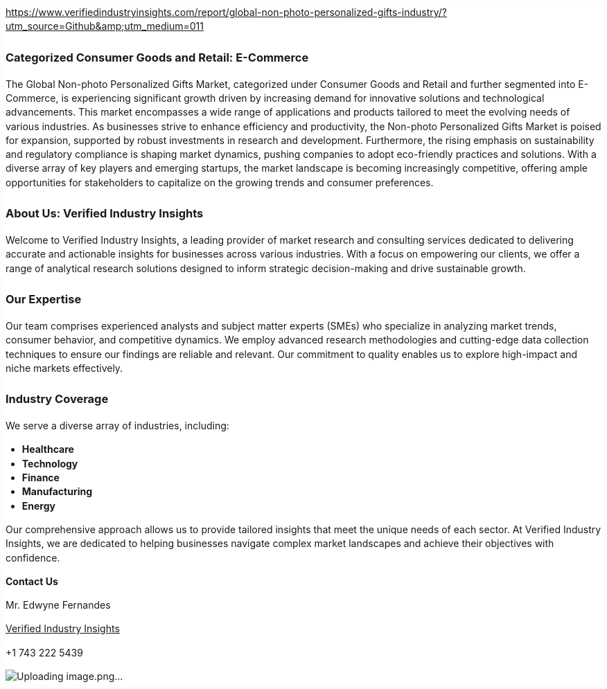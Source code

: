 </strong><a href="https://www.verifiedindustryinsights.com/report/global-non-photo-personalized-gifts-industry/?utm_source=Github&amp;utm_medium=011">https://www.verifiedindustryinsights.com/report/global-non-photo-personalized-gifts-industry/?utm_source=Github&amp;utm_medium=011</a>&nbsp;</p><h3>Categorized Consumer Goods and Retail: E-Commerce </h3><p>The Global Non-photo Personalized Gifts Market, categorized under Consumer Goods and Retail and further segmented into E-Commerce, is experiencing significant growth driven by increasing demand for innovative solutions and technological advancements. This market encompasses a wide range of applications and products tailored to meet the evolving needs of various industries. As businesses strive to enhance efficiency and productivity, the Non-photo Personalized Gifts Market is poised for expansion, supported by robust investments in research and development. Furthermore, the rising emphasis on sustainability and regulatory compliance is shaping market dynamics, pushing companies to adopt eco-friendly practices and solutions. With a diverse array of key players and emerging startups, the market landscape is becoming increasingly competitive, offering ample opportunities for stakeholders to capitalize on the growing trends and consumer preferences.</p><h3>About Us: Verified Industry Insights</h3><p>Welcome to Verified Industry Insights, a leading provider of market research and consulting services dedicated to delivering accurate and actionable insights for businesses across various industries. With a focus on empowering our clients, we offer a range of analytical research solutions designed to inform strategic decision-making and drive sustainable growth.</p><h3>Our Expertise</h3><p>Our team comprises experienced analysts and subject matter experts (SMEs) who specialize in analyzing market trends, consumer behavior, and competitive dynamics. We employ advanced research methodologies and cutting-edge data collection techniques to ensure our findings are reliable and relevant. Our commitment to quality enables us to explore high-impact and niche markets effectively.</p><h3>Industry Coverage</h3><p>We serve a diverse array of industries, including:</p><ul><li><strong>Healthcare</strong></li><li><strong>Technology</strong></li><li><strong>Finance</strong></li><li><strong>Manufacturing</strong></li><li><strong>Energy</strong></li></ul><p>Our comprehensive approach allows us to provide tailored insights that meet the unique needs of each sector. At Verified Industry Insights, we are dedicated to helping businesses navigate complex market landscapes and achieve their objectives with confidence.</p><p><strong>Contact Us</strong></p><p>Mr. Edwyne Fernandes</p><p><a href="https://www.verifiedindustryinsights.com/">Verified Industry Insights</a></p><p>+1 743 222 5439</p>
![Uploading image.png…]()
